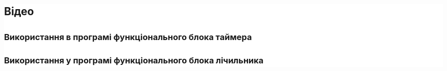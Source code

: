 ## Відео

### Використання в програмі функціонального блока таймера

<iframe width="800" height="600" src="https://www.youtube.com/embed/7njpNluybzg" frameborder="0" allow="accelerometer; autoplay; encrypted-media; gyroscope; picture-in-picture" allowfullscreen></iframe>

### Використання у програмі функціонального блока лічильника

<iframe width="800" height="600" src="https://www.youtube.com/embed/PcJXX49P3q0" frameborder="0" allow="accelerometer; autoplay; encrypted-media; gyroscope; picture-in-picture" allowfullscreen></iframe>